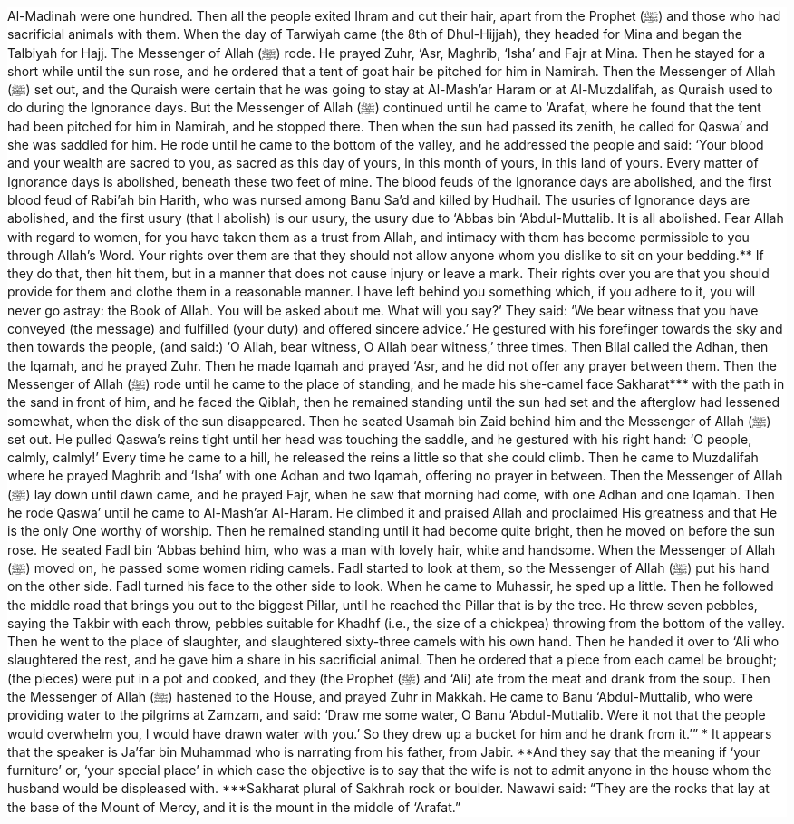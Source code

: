 Al-Madinah were one hundred. Then all the people exited Ihram and cut their hair, apart from the Prophet (ﷺ) and those who had sacrificial animals with them. When the day of Tarwiyah came (the 8th of Dhul-Hijjah), they headed for Mina and began the Talbiyah for Hajj. The Messenger of Allah (ﷺ) rode. He prayed Zuhr, ‘Asr, Maghrib, ‘Isha’ and Fajr at Mina. Then he stayed for a short while until the sun rose, and he ordered that a tent of goat hair be pitched for him in Namirah. Then the Messenger of Allah (ﷺ) set out, and the Quraish were certain that he was going to stay at Al-Mash’ar Haram or at Al-Muzdalifah, as Quraish used to do during the Ignorance days. But the Messenger of Allah (ﷺ) continued until he came to ‘Arafat, where he found that the tent had been pitched for him in Namirah, and he stopped there. Then when the sun had passed its zenith, he called for Qaswa’ and she was saddled for him. He rode until he came to the bottom of the valley, and he addressed the people and said: ‘Your blood and your wealth are sacred to you, as sacred as this day of yours, in this month of yours, in this land of yours. Every matter of Ignorance days is abolished, beneath these two feet of mine. The blood feuds of the Ignorance days are abolished, and the first blood feud of Rabi’ah bin Harith, who was nursed among Banu Sa’d and killed by Hudhail. The usuries of Ignorance days are abolished, and the first usury (that I abolish) is our usury, the usury due to ‘Abbas bin ‘Abdul-Muttalib. It is all abolished. Fear Allah with regard to women, for you have taken them as a trust from Allah, and intimacy with them has become permissible to you through Allah’s Word. Your rights over them are that they should not allow anyone whom you dislike to sit on your bedding.** If they do that, then hit them, but in a manner that does not cause injury or leave a mark. Their rights over you are that you should provide for them and clothe them in a reasonable manner. I have left behind you something which, if you adhere to it, you will never go astray: the Book of Allah. You will be asked about me. What will you say?’ They said: ‘We bear witness that you have conveyed (the message) and fulfilled (your duty) and offered sincere advice.’ He gestured with his forefinger towards the sky and then towards the people, (and said:) ‘O Allah, bear witness, O Allah bear witness,’ three times. Then Bilal called the Adhan, then the Iqamah, and he prayed Zuhr. Then he made Iqamah and prayed ‘Asr, and he did not offer any prayer between them. Then the Messenger of Allah (ﷺ) rode until he came to the place of standing, and he made his she-camel face Sakharat*** with the path in the sand in front of him, and he faced the Qiblah, then he remained standing until the sun had set and the afterglow had lessened somewhat, when the disk of the sun disappeared. Then he seated Usamah bin Zaid behind him and the Messenger of Allah (ﷺ) set out. He pulled Qaswa’s reins tight until her head was touching the saddle, and he gestured with his right hand: ‘O people, calmly, calmly!’ Every time he came to a hill, he released the reins a little so that she could climb. Then he came to Muzdalifah where he prayed Maghrib and ‘Isha’ with one Adhan and two Iqamah, offering no prayer in between. Then the Messenger of Allah (ﷺ) lay down until dawn came, and he prayed Fajr, when he saw that morning had come, with one Adhan and one Iqamah. Then he rode Qaswa’ until he came to Al-Mash’ar Al-Haram. He climbed it and praised Allah and proclaimed His greatness and that He is the only One worthy of worship. Then he remained standing until it had become quite bright, then he moved on before the sun rose. He seated Fadl bin ‘Abbas behind him, who was a man with lovely hair, white and handsome. When the Messenger of Allah (ﷺ) moved on, he passed some women riding camels. Fadl started to look at them, so the Messenger of Allah (ﷺ) put his hand on the other side. Fadl turned his face to the other side to look. When he came to Muhassir, he sped up a little. Then he followed the middle road that brings you out to the biggest Pillar, until he reached the Pillar that is by the tree. He threw seven pebbles, saying the Takbir with each throw, pebbles suitable for Khadhf (i.e., the size of a chickpea) throwing from the bottom of the valley. Then he went to the place of slaughter, and slaughtered sixty-three camels with his own hand. Then he handed it over to ‘Ali who slaughtered the rest, and he gave him a share in his sacrificial animal. Then he ordered that a piece from each camel be brought; (the pieces) were put in a pot and cooked, and they (the Prophet (ﷺ) and ‘Ali) ate from the meat and drank from the soup. Then the Messenger of Allah (ﷺ) hastened to the House, and prayed Zuhr in Makkah. He came to Banu ‘Abdul-Muttalib, who were providing water to the pilgrims at Zamzam, and said: ‘Draw me some water, O Banu ‘Abdul-Muttalib. Were it not that the people would overwhelm you, I would have drawn water with you.’ So they drew up a bucket for him and he drank from it.’” * It appears that the speaker is Ja’far bin Muhammad who is narrating from his father, from Jabir. **And they say that the meaning if ‘your furniture’ or, ‘your special place’ in which case the objective is to say that the wife is not to admit anyone in the house whom the husband would be displeased with. ***Sakharat plural of Sakhrah rock or boulder. Nawawi said: “They are the rocks that lay at the base of the Mount of Mercy, and it is the mount in the middle of ‘Arafat.”
</div>